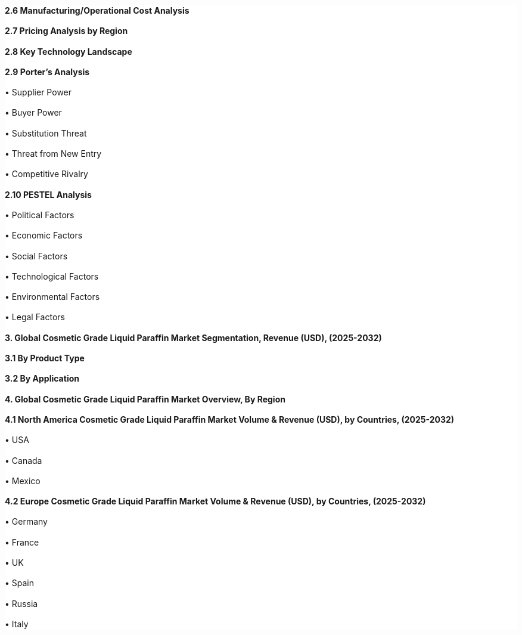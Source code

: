 <strong>2.6 Manufacturing/Operational Cost Analysis</strong>

<strong>2.7 Pricing Analysis by Region</strong>

<strong>2.8 Key Technology Landscape</strong>

<strong>2.9 Porter’s Analysis</strong>

• Supplier Power

• Buyer Power

• Substitution Threat

• Threat from New Entry

• Competitive Rivalry

<strong>2.10 PESTEL Analysis</strong>

• Political Factors

• Economic Factors

• Social Factors

• Technological Factors

• Environmental Factors

• Legal Factors

<strong>3. Global Cosmetic Grade Liquid Paraffin Market Segmentation, Revenue (USD), (2025-2032)</strong>

<strong>3.1 By Product Type</strong>

<strong>3.2 By Application</strong>

<strong>4. Global Cosmetic Grade Liquid Paraffin Market Overview, By Region</strong>

<strong>4.1 North America Cosmetic Grade Liquid Paraffin Market Volume &amp; Revenue (USD), by Countries, (2025-2032)</strong>

• USA

• Canada

• Mexico

<strong>4.2 Europe Cosmetic Grade Liquid Paraffin Market Volume &amp; Revenue (USD), by Countries, (2025-2032)</strong>

• Germany

• France

• UK

• Spain

• Russia

• Italy
